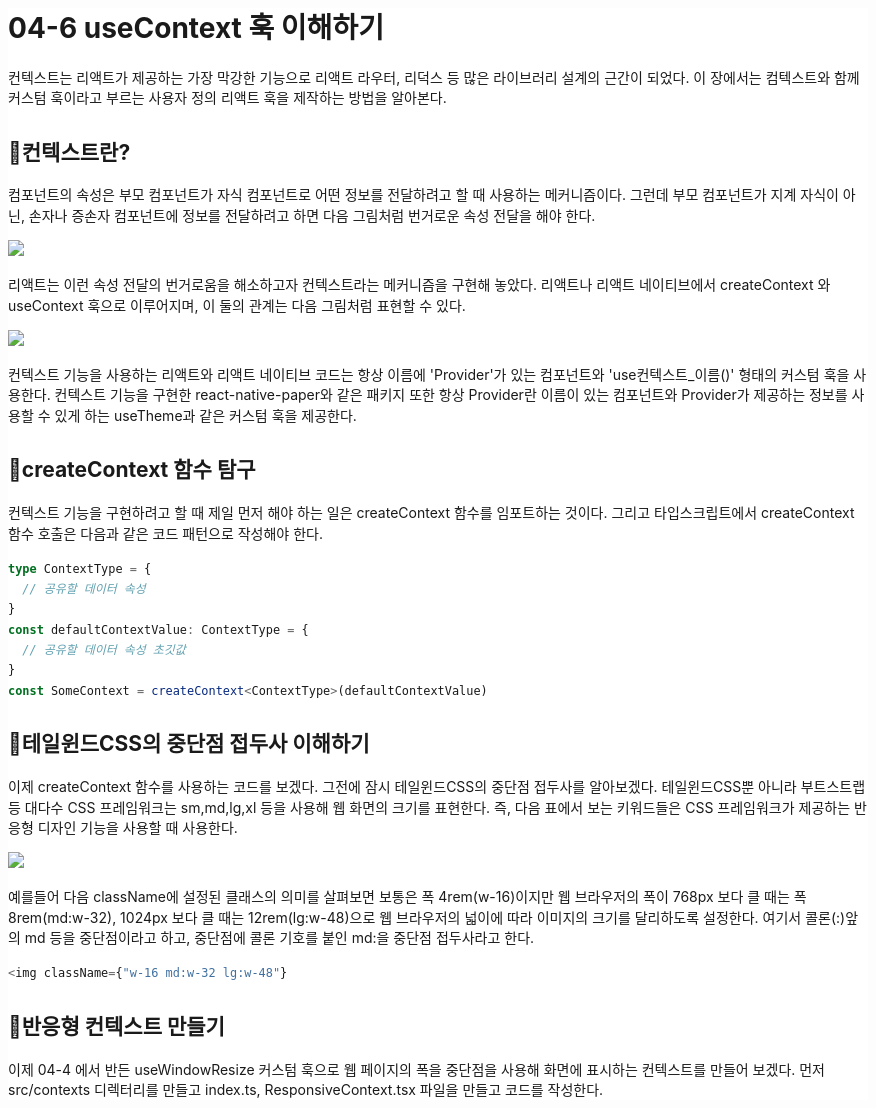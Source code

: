 # 04-6 useContext 훅 이해하기
컨텍스트는 리액트가 제공하는 가장 막강한 기능으로 리액트 라우터, 리덕스 등 많은 라이브러리 설계의 근간이 되었다.
이 장에서는 컴텍스트와 함께 커스텀 훅이라고 부르는 사용자 정의 리액트 훅을 제작하는 방법을 알아본다.

## 🎈컨텍스트란?
컴포넌트의 속성은 부모 컴포넌트가 자식 컴포넌트로 어떤 정보를 전달하려고 할 때 사용하는 메커니즘이다.
그런데 부모 컴포넌트가 지계 자식이 아닌, 손자나 증손자 컴포넌트에 정보를 전달하려고 하면 다음 그림처럼
번거로운 속성 전달을 해야 한다.

<img src="../../images/04-07.png" width="600">

리액트는 이런 속성 전달의 번거로움을 해소하고자 컨텍스트라는 메커니즘을 구현해 놓았다. 리액트나 리액트 네이티브에서
createContext 와 useContext 훅으로 이루어지며, 이 둘의 관계는 다음 그림처럼 표현할 수 있다.

<img src="../../images/04-08.png" width="600">

컨텍스트 기능을 사용하는 리액트와 리액트 네이티브 코드는 항상 이름에 'Provider'가 있는 컴포넌트와 'use컨텍스트_이름()'
형태의 커스텀 훅을 사용한다. 컨텍스트 기능을 구현한 react-native-paper와 같은 패키지 또한 항상 Provider란 이름이 있는
컴포넌트와 Provider가 제공하는 정보를 사용할 수 있게 하는 useTheme과 같은 커스텀 훅을 제공한다.

## 🎈createContext 함수 탐구
컨텍스트 기능을 구현하려고 할 때 제일 먼저 해야 하는 일은 createContext 함수를 임포트하는 것이다. 그리고
타입스크립트에서 createContext 함수 호출은 다음과 같은 코드 패턴으로 작성해야 한다.
```typescript jsx
type ContextType = {
  // 공유할 데이터 속성
}
const defaultContextValue: ContextType = {
  // 공유할 데이터 속성 초깃값
}
const SomeContext = createContext<ContextType>(defaultContextValue)
```

## 🎈테일윈드CSS의 중단점 접두사 이해하기
이제 createContext 함수를 사용하는 코드를 보겠다. 그전에 잠시 테일윈드CSS의 중단점 접두사를 알아보겠다.
테일윈드CSS뿐 아니라 부트스트랩 등 대다수 CSS 프레임워크는 sm,md,lg,xl 등을 사용해 웹 화면의 크기를 표현한다.
즉, 다음 표에서 보는 키워드들은 CSS 프레임워크가 제공하는 반응형 디자인 기능을 사용할 때 사용한다.

<img src="../../images/04-09.png" width="650">

예를들어 다음 className에 설정된 클래스의 의미를 살펴보면 보통은 폭 4rem(w-16)이지만 웹 브라우저의 폭이 768px 보다 클 때는
폭 8rem(md:w-32), 1024px 보다 클 때는 12rem(lg:w-48)으로 웹 브라우저의 넓이에 따라 이미지의 크기를 달리하도록 설정한다.
여기서 콜론(:)앞의 md 등을 중단점이라고 하고, 중단점에 콜론 기호를 붙인 md:을 중단점 접두사라고 한다.

```typescript jsx
<img className={"w-16 md:w-32 lg:w-48"}
```

## 🎈반응형 컨텍스트 만들기
이제 04-4 에서 반든 useWindowResize 커스텀 훅으로 웹 페이지의 폭을 중단점을 사용해 화면에 표시하는 컨텍스트를 만들어 보겠다.
먼저 src/contexts 디렉터리를 만들고 index.ts, ResponsiveContext.tsx 파일을 만들고 코드를 작성한다.
